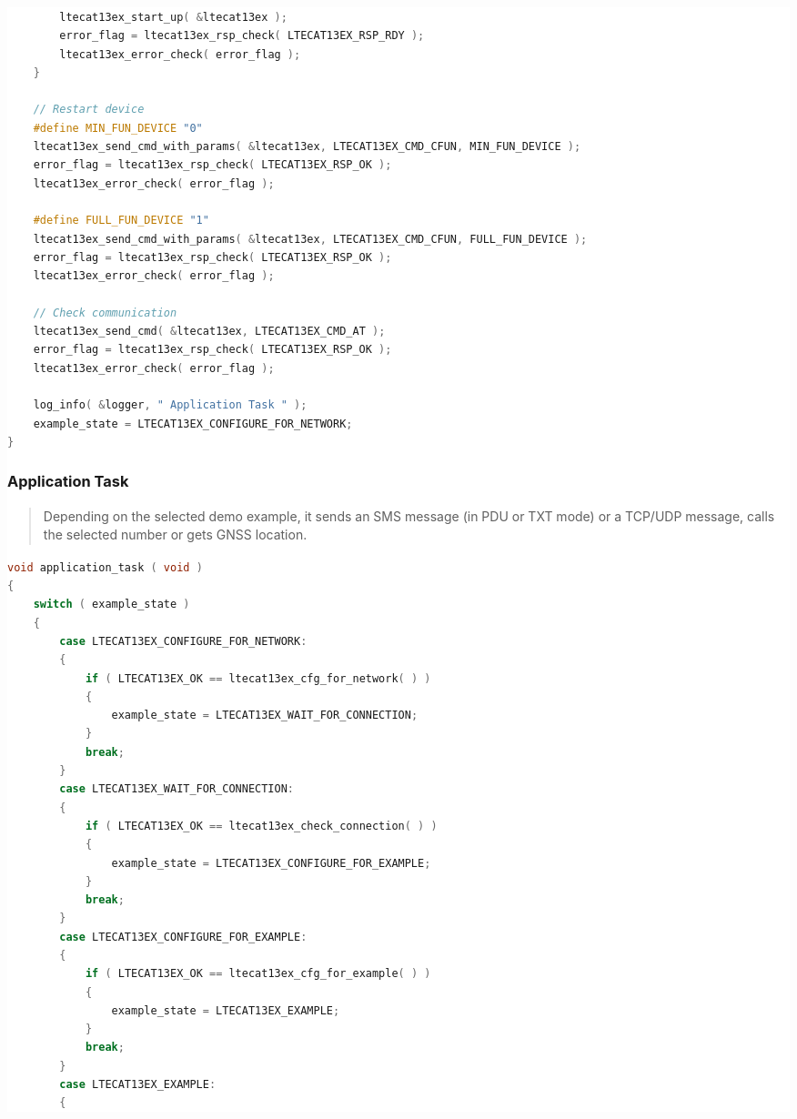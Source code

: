 ```c
        ltecat13ex_start_up( &ltecat13ex );
        error_flag = ltecat13ex_rsp_check( LTECAT13EX_RSP_RDY );
        ltecat13ex_error_check( error_flag );
    }

    // Restart device
    #define MIN_FUN_DEVICE "0"
    ltecat13ex_send_cmd_with_params( &ltecat13ex, LTECAT13EX_CMD_CFUN, MIN_FUN_DEVICE );
    error_flag = ltecat13ex_rsp_check( LTECAT13EX_RSP_OK );
    ltecat13ex_error_check( error_flag );

    #define FULL_FUN_DEVICE "1"
    ltecat13ex_send_cmd_with_params( &ltecat13ex, LTECAT13EX_CMD_CFUN, FULL_FUN_DEVICE );
    error_flag = ltecat13ex_rsp_check( LTECAT13EX_RSP_OK );
    ltecat13ex_error_check( error_flag );
    
    // Check communication
    ltecat13ex_send_cmd( &ltecat13ex, LTECAT13EX_CMD_AT );
    error_flag = ltecat13ex_rsp_check( LTECAT13EX_RSP_OK );
    ltecat13ex_error_check( error_flag );
    
    log_info( &logger, " Application Task " );
    example_state = LTECAT13EX_CONFIGURE_FOR_NETWORK;
}

```

### Application Task

> Depending on the selected demo example, it sends an SMS message 
  (in PDU or TXT mode) or a TCP/UDP message, calls the selected number or
  gets GNSS location.

```c
void application_task ( void ) 
{
    switch ( example_state )
    {
        case LTECAT13EX_CONFIGURE_FOR_NETWORK:
        {
            if ( LTECAT13EX_OK == ltecat13ex_cfg_for_network( ) )
            {
                example_state = LTECAT13EX_WAIT_FOR_CONNECTION;
            }
            break;
        }
        case LTECAT13EX_WAIT_FOR_CONNECTION:
        {
            if ( LTECAT13EX_OK == ltecat13ex_check_connection( ) )
            {
                example_state = LTECAT13EX_CONFIGURE_FOR_EXAMPLE;
            }
            break;
        }
        case LTECAT13EX_CONFIGURE_FOR_EXAMPLE:
        {
            if ( LTECAT13EX_OK == ltecat13ex_cfg_for_example( ) )
            {
                example_state = LTECAT13EX_EXAMPLE;
            }
            break;
        }
        case LTECAT13EX_EXAMPLE:
        {
```